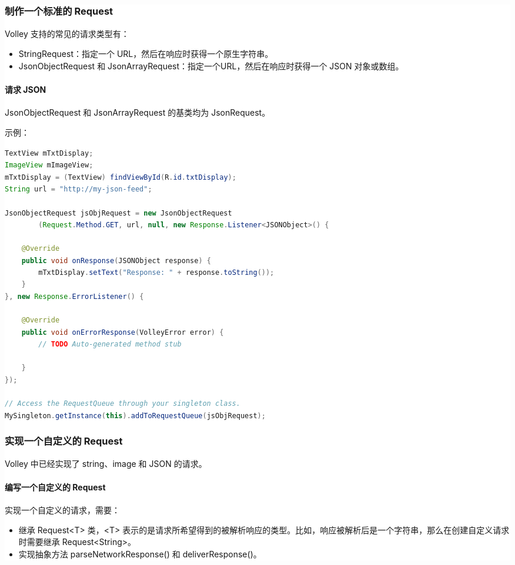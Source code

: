 

### 制作一个标准的 Request

Volley 支持的常见的请求类型有：

+ StringRequest：指定一个 URL，然后在响应时获得一个原生字符串。
+ JsonObjectRequest 和 JsonArrayRequest：指定一个URL，然后在响应时获得一个 JSON 对象或数组。



#### 请求 JSON

JsonObjectRequest 和 JsonArrayRequest 的基类均为 JsonRequest。

示例：

```java
TextView mTxtDisplay;
ImageView mImageView;
mTxtDisplay = (TextView) findViewById(R.id.txtDisplay);
String url = "http://my-json-feed";

JsonObjectRequest jsObjRequest = new JsonObjectRequest
        (Request.Method.GET, url, null, new Response.Listener<JSONObject>() {

    @Override
    public void onResponse(JSONObject response) {
        mTxtDisplay.setText("Response: " + response.toString());
    }
}, new Response.ErrorListener() {

    @Override
    public void onErrorResponse(VolleyError error) {
        // TODO Auto-generated method stub

    }
});

// Access the RequestQueue through your singleton class.
MySingleton.getInstance(this).addToRequestQueue(jsObjRequest);
```



### 实现一个自定义的 Request

Volley 中已经实现了 string、image 和 JSON 的请求。

#### 编写一个自定义的 Request

实现一个自定义的请求，需要：

+ 继承 Request\<T> 类，\<T> 表示的是请求所希望得到的被解析响应的类型。比如，响应被解析后是一个字符串，那么在创建自定义请求时需要继承 Request\<String>。
+ 实现抽象方法 parseNetworkResponse() 和 deliverResponse()。


